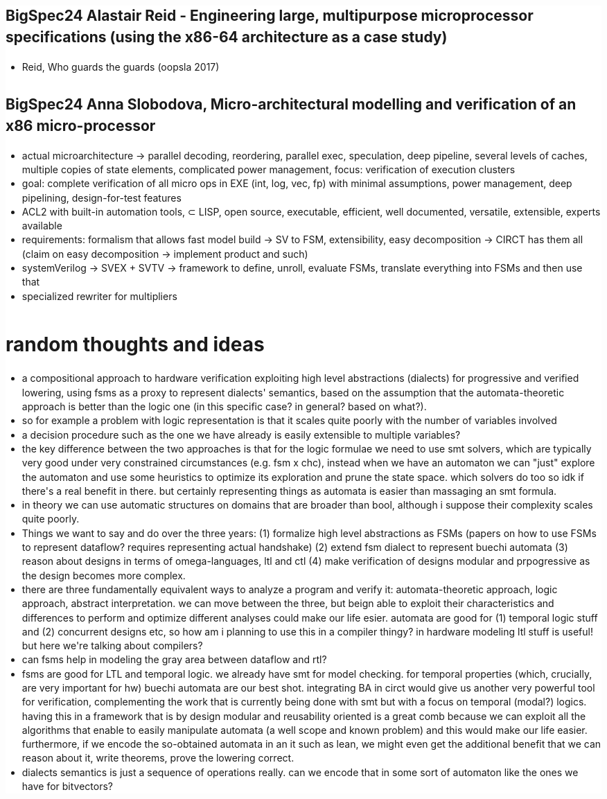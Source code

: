 ## BigSpec24 Alastair Reid - Engineering large, multipurpose microprocessor specifications (using the x86-64 architecture as a case study)

- Reid, Who guards the guards (oopsla 2017)

## BigSpec24 Anna Slobodova, Micro-architectural modelling and verification of an x86 micro-processor

- actual microarchitecture → parallel decoding, reordering, parallel exec, speculation, deep pipeline, several levels of caches, multiple copies of state elements, complicated power management, focus: verification of execution clusters
- goal: complete verification of all micro ops in EXE (int, log, vec, fp) with minimal assumptions, power management, deep pipelining, design-for-test features
- ACL2 with built-in automation tools, $\subset$ LISP, open source, executable, efficient, well documented, versatile, extensible, experts available
- requirements: formalism that allows fast model build → SV to FSM, extensibility, easy decomposition → CIRCT has them all (claim on easy decomposition → implement product and such)
- systemVerilog → SVEX + SVTV → framework to define, unroll, evaluate FSMs, translate everything into FSMs and then use that
- specialized rewriter for multipliers

# random thoughts and ideas

- a compositional approach to hardware verification exploiting high level abstractions (dialects) for progressive and verified lowering, using fsms as a proxy to represent dialects' semantics, based on the assumption that the automata-theoretic approach is better than the logic one (in this specific case? in general? based on what?).
- so for example a problem with logic representation is that it scales quite poorly with the number of variables involved
- a decision procedure such as the one we have already is easily extensible to multiple variables? 
- the key difference between the two approaches is that for the logic formulae we need to use smt solvers, which are typically very good under very constrained circumstances (e.g. fsm x chc), instead when we have an automaton we can "just" explore the automaton and use some heuristics to optimize its exploration and prune the state space. which solvers do too so idk if there's a real benefit in there. but certainly representing things as automata is easier than massaging an smt formula. 
- in theory we can use automatic structures on domains that are broader than bool, although i suppose their complexity scales quite poorly. 
- Things we want to say and do over the three years: 
    (1) formalize high level abstractions as FSMs (papers on how to use FSMs to represent dataflow? requires representing actual handshake)
    (2) extend fsm dialect to represent buechi automata 
    (3) reason about designs in terms of omega-languages, ltl and ctl
    (4) make verification of designs modular and prpogressive as the design becomes more complex.
- there are three fundamentally equivalent ways to analyze a program and verify it: automata-theoretic approach, logic approach, abstract interpretation. we can move between the three, but beign able to exploit their characteristics and differences to perform and optimize different analyses could make our life esier. automata are good for (1) temporal logic stuff and (2) concurrent designs etc, so how am i planning to use this in a compiler thingy? in hardware modeling ltl stuff is useful! but here we're talking about compilers? 
- can fsms help in modeling the gray area between dataflow and rtl?
- fsms are good for LTL and temporal logic. we already have smt for model checking. for temporal properties (which, crucially, are very important for hw) buechi automata are our best shot. integrating BA in circt would give us another very powerful tool for verification, complementing the work that is currently being done with smt but with a focus on temporal (modal?) logics. having this in a framework that is by design modular and reusability oriented is a great comb because we can exploit all the algorithms that enable to easily manipulate automata (a well scope and known problem) and this would make our life easier. furthermore, if we encode the so-obtained automata in an it such as lean, we might even get the additional benefit that we can reason about it, write theorems,  prove the lowering correct. 
- dialects semantics is just a sequence of operations really. can we encode that in some sort of automaton like the ones we have for bitvectors? 